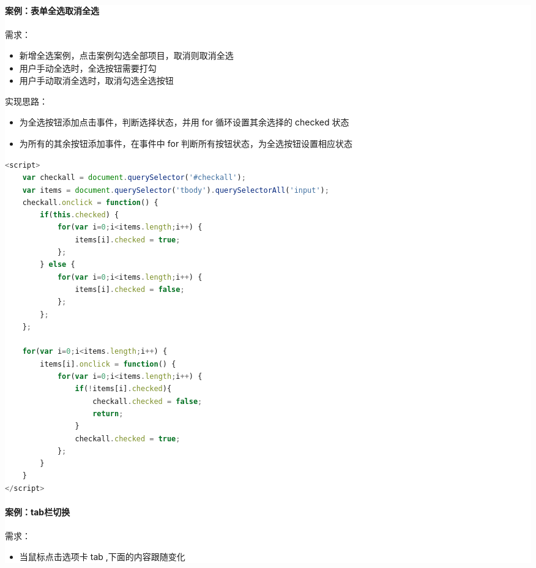 



#### 案例：表单全选取消全选

需求：

- 新增全选案例，点击案例勾选全部项目，取消则取消全选
- 用户手动全选时，全选按钮需要打勾
- 用户手动取消全选时，取消勾选全选按钮

实现思路：

- 为全选按钮添加点击事件，判断选择状态，并用 for 循环设置其余选择的 checked 状态

- 为所有的其余按钮添加事件，在事件中 for 判断所有按钮状态，为全选按钮设置相应状态



```javascript
<script>
    var checkall = document.querySelector('#checkall');
    var items = document.querySelector('tbody').querySelectorAll('input');
    checkall.onclick = function() {
        if(this.checked) {
            for(var i=0;i<items.length;i++) {
                items[i].checked = true;
            };
        } else {
            for(var i=0;i<items.length;i++) {
                items[i].checked = false;
            };
        };
    };

    for(var i=0;i<items.length;i++) {
        items[i].onclick = function() {
            for(var i=0;i<items.length;i++) {
                if(!items[i].checked){
                    checkall.checked = false;
                    return;
                }
                checkall.checked = true;
            };
        }
    }
</script>
```





#### 案例：tab栏切换

需求：

- 当鼠标点击选项卡 tab ,下面的内容跟随变化
